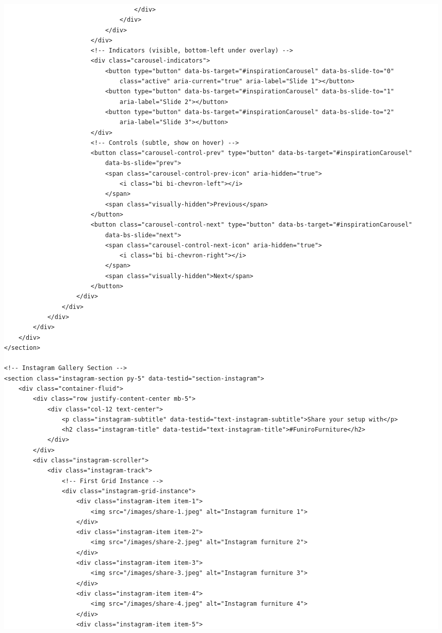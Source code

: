                                         </div>
                                    </div>
                                </div>
                            </div>
                            <!-- Indicators (visible, bottom-left under overlay) -->
                            <div class="carousel-indicators">
                                <button type="button" data-bs-target="#inspirationCarousel" data-bs-slide-to="0"
                                    class="active" aria-current="true" aria-label="Slide 1"></button>
                                <button type="button" data-bs-target="#inspirationCarousel" data-bs-slide-to="1"
                                    aria-label="Slide 2"></button>
                                <button type="button" data-bs-target="#inspirationCarousel" data-bs-slide-to="2"
                                    aria-label="Slide 3"></button>
                            </div>
                            <!-- Controls (subtle, show on hover) -->
                            <button class="carousel-control-prev" type="button" data-bs-target="#inspirationCarousel"
                                data-bs-slide="prev">
                                <span class="carousel-control-prev-icon" aria-hidden="true">
                                    <i class="bi bi-chevron-left"></i>
                                </span>
                                <span class="visually-hidden">Previous</span>
                            </button>
                            <button class="carousel-control-next" type="button" data-bs-target="#inspirationCarousel"
                                data-bs-slide="next">
                                <span class="carousel-control-next-icon" aria-hidden="true">
                                    <i class="bi bi-chevron-right"></i>
                                </span>
                                <span class="visually-hidden">Next</span>
                            </button>
                        </div>
                    </div>
                </div>
            </div>
        </div>
    </section>

    <!-- Instagram Gallery Section -->
    <section class="instagram-section py-5" data-testid="section-instagram">
        <div class="container-fluid">
            <div class="row justify-content-center mb-5">
                <div class="col-12 text-center">
                    <p class="instagram-subtitle" data-testid="text-instagram-subtitle">Share your setup with</p>
                    <h2 class="instagram-title" data-testid="text-instagram-title">#FuniroFurniture</h2>
                </div>
            </div>
            <div class="instagram-scroller">
                <div class="instagram-track">
                    <!-- First Grid Instance -->
                    <div class="instagram-grid-instance">
                        <div class="instagram-item item-1">
                            <img src="/images/share-1.jpeg" alt="Instagram furniture 1">
                        </div>
                        <div class="instagram-item item-2">
                            <img src="/images/share-2.jpeg" alt="Instagram furniture 2">
                        </div>
                        <div class="instagram-item item-3">
                            <img src="/images/share-3.jpeg" alt="Instagram furniture 3">
                        </div>
                        <div class="instagram-item item-4">
                            <img src="/images/share-4.jpeg" alt="Instagram furniture 4">
                        </div>
                        <div class="instagram-item item-5">